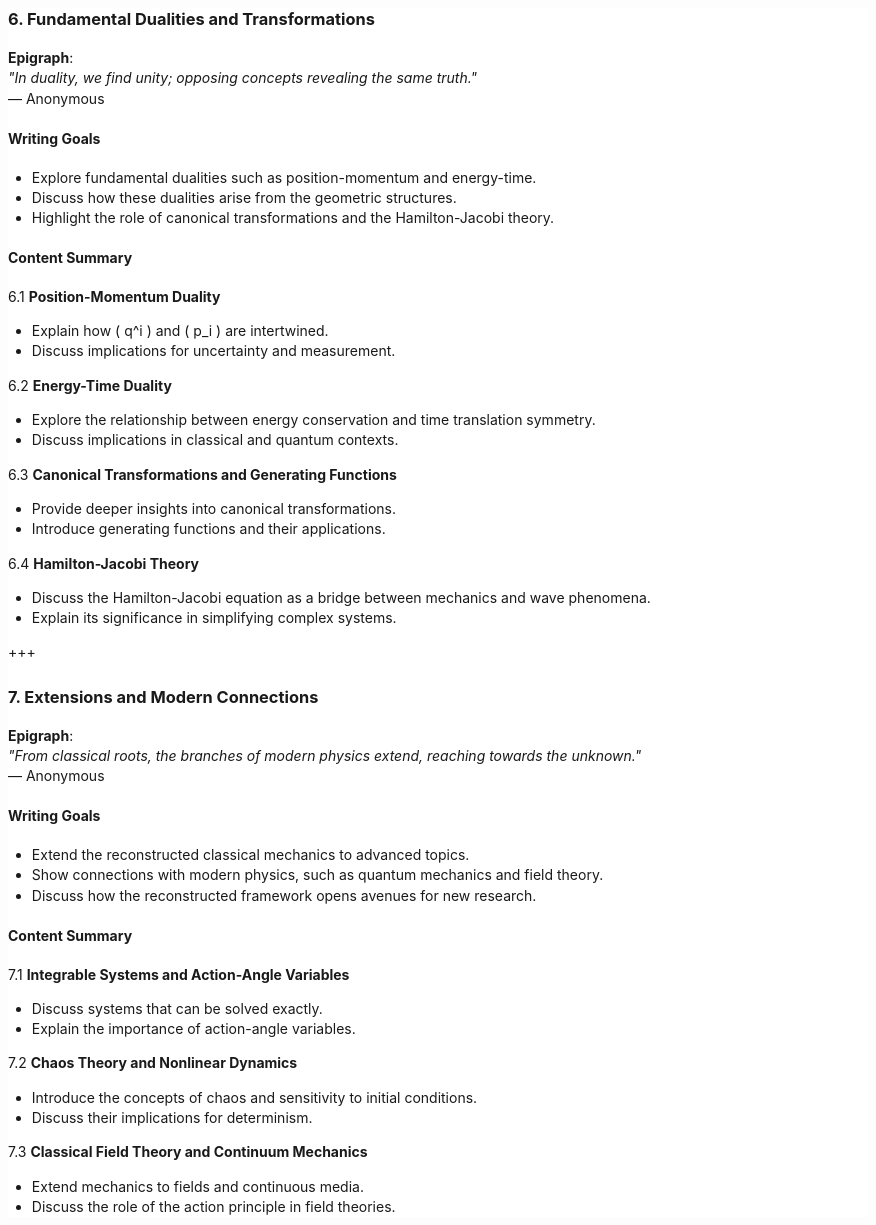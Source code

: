 ### **6. Fundamental Dualities and Transformations**

**Epigraph**:  
*"In duality, we find unity; opposing concepts revealing the same truth."*  
— Anonymous

#### **Writing Goals**

- Explore fundamental dualities such as position-momentum and energy-time.
- Discuss how these dualities arise from the geometric structures.
- Highlight the role of canonical transformations and the Hamilton-Jacobi theory.

#### **Content Summary**

6.1 **Position-Momentum Duality**  
- Explain how \( q^i \) and \( p_i \) are intertwined.
- Discuss implications for uncertainty and measurement.

6.2 **Energy-Time Duality**  
- Explore the relationship between energy conservation and time translation symmetry.
- Discuss implications in classical and quantum contexts.

6.3 **Canonical Transformations and Generating Functions**  
- Provide deeper insights into canonical transformations.
- Introduce generating functions and their applications.

6.4 **Hamilton-Jacobi Theory**  
- Discuss the Hamilton-Jacobi equation as a bridge between mechanics and wave phenomena.
- Explain its significance in simplifying complex systems.

+++

### **7. Extensions and Modern Connections**

**Epigraph**:  
*"From classical roots, the branches of modern physics extend, reaching towards the unknown."*  
— Anonymous

#### **Writing Goals**

- Extend the reconstructed classical mechanics to advanced topics.
- Show connections with modern physics, such as quantum mechanics and field theory.
- Discuss how the reconstructed framework opens avenues for new research.

#### **Content Summary**

7.1 **Integrable Systems and Action-Angle Variables**  
- Discuss systems that can be solved exactly.
- Explain the importance of action-angle variables.

7.2 **Chaos Theory and Nonlinear Dynamics**  
- Introduce the concepts of chaos and sensitivity to initial conditions.
- Discuss their implications for determinism.

7.3 **Classical Field Theory and Continuum Mechanics**  
- Extend mechanics to fields and continuous media.
- Discuss the role of the action principle in field theories.
